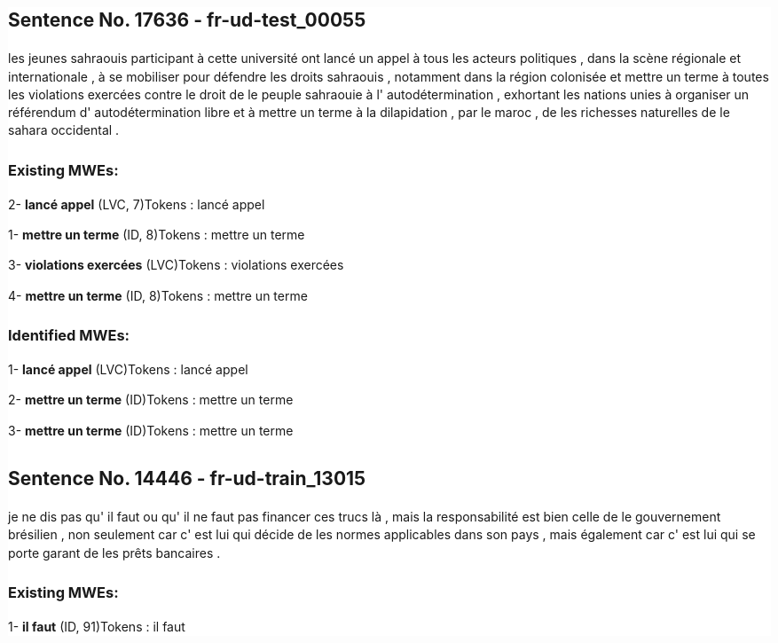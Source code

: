## Sentence No. 17636 - fr-ud-test_00055
les jeunes sahraouis participant à cette université ont lancé un appel à tous les acteurs politiques , dans la scène régionale et internationale , à se mobiliser pour défendre les droits sahraouis , notamment dans la région colonisée et mettre un terme à toutes les violations exercées contre le droit de le peuple sahraouie à l' autodétermination , exhortant les nations unies à organiser un référendum d' autodétermination libre et à mettre un terme à la dilapidation , par le maroc , de les richesses naturelles de le sahara occidental . 
### Existing MWEs: 
2- **lancé appel** (LVC, 7)Tokens : 
lancé
appel

1- **mettre un terme** (ID, 8)Tokens : 
mettre
un
terme

3- **violations exercées** (LVC)Tokens : 
violations
exercées

4- **mettre un terme** (ID, 8)Tokens : 
mettre
un
terme

### Identified MWEs: 
1- **lancé appel** (LVC)Tokens : 
lancé
appel

2- **mettre un terme** (ID)Tokens : 
mettre
un
terme

3- **mettre un terme** (ID)Tokens : 
mettre
un
terme

## Sentence No. 14446 - fr-ud-train_13015
je ne dis pas qu' il faut ou qu' il ne faut pas financer ces trucs là , mais la responsabilité est bien celle de le gouvernement brésilien , non seulement car c' est lui qui décide de les normes applicables dans son pays , mais également car c' est lui qui se porte garant de les prêts bancaires . 
### Existing MWEs: 
1- **il faut** (ID, 91)Tokens : 
il
faut
